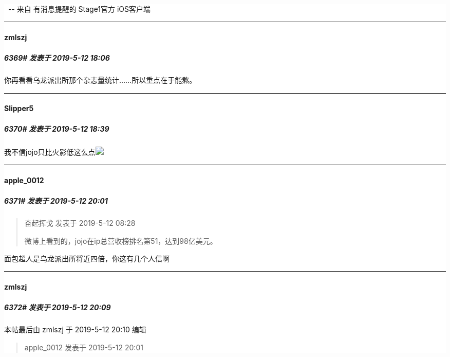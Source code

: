   -- 来自 有消息提醒的 Stage1官方 iOS客户端







-----

####  zmlszj  
##### 6369#       发表于 2019-5-12 18:06




你再看看乌龙派出所那个杂志量统计……所以重点在于能熬。







-----

####  Slipper5  
##### 6370#       发表于 2019-5-12 18:39




我不信jojo只比火影低这么点<img src="https://static.saraba1st.com/image/smiley/face2017/068.png" referrerpolicy="no-referrer">







-----

####  apple_0012  
##### 6371#       发表于 2019-5-12 20:01



<blockquote>奋起挥戈 发表于 2019-5-12 08:28

微博上看到的，jojo在ip总营收榜排名第51，达到98亿美元。</blockquote>
面包超人是乌龙派出所将近四倍，你这有几个人信啊







-----

####  zmlszj  
##### 6372#       发表于 2019-5-12 20:09



 本帖最后由 zmlszj 于 2019-5-12 20:10 编辑 
<blockquote>apple_0012 发表于 2019-5-12 20:01
